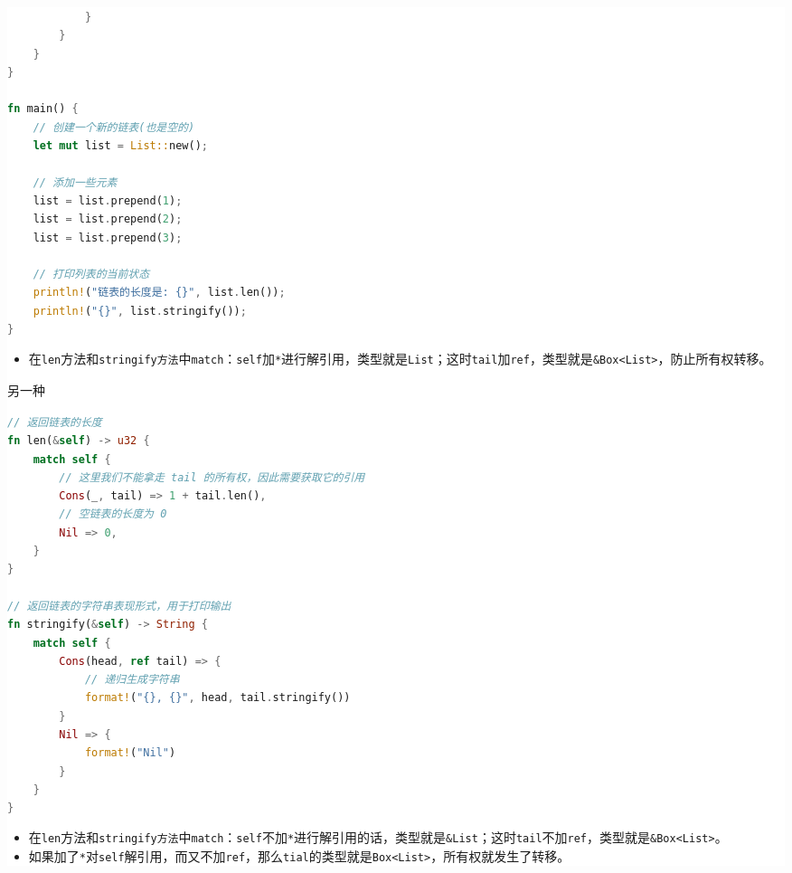   ```rust
              }
          }
      }
  }
  
  fn main() {
      // 创建一个新的链表(也是空的)
      let mut list = List::new();
  
      // 添加一些元素
      list = list.prepend(1);
      list = list.prepend(2);
      list = list.prepend(3);
  
      // 打印列表的当前状态
      println!("链表的长度是: {}", list.len());
      println!("{}", list.stringify());
  }
  
  ```

  - 在`len`方法和`stringify方法`中`match`：`self`加`*`进行解引用，类型就是`List`；这时`tail`加`ref`，类型就是`&Box<List>`，防止所有权转移。

  另一种

  ```rust
  // 返回链表的长度
  fn len(&self) -> u32 {
      match self {
          // 这里我们不能拿走 tail 的所有权，因此需要获取它的引用
          Cons(_, tail) => 1 + tail.len(),
          // 空链表的长度为 0
          Nil => 0,
      }
  }
  
  // 返回链表的字符串表现形式，用于打印输出
  fn stringify(&self) -> String {
      match self {
          Cons(head, ref tail) => {
              // 递归生成字符串
              format!("{}, {}", head, tail.stringify())
          }
          Nil => {
              format!("Nil")
          }
      }
  }
  ```

  - 在`len`方法和`stringify方法`中`match`：`self`不加`*`进行解引用的话，类型就是`&List`；这时`tail`不加`ref`，类型就是`&Box<List>`。
  - 如果加了`*`对`self`解引用，而又不加`ref`，那么`tial`的类型就是`Box<List>`，所有权就发生了转移。
